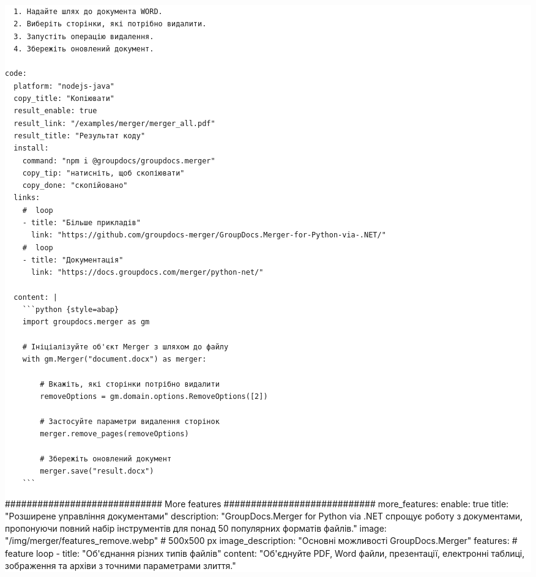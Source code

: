       1. Надайте шлях до документа WORD.
      2. Виберіть сторінки, які потрібно видалити.
      3. Запустіть операцію видалення.
      4. Збережіть оновлений документ.
   
    code:
      platform: "nodejs-java"
      copy_title: "Копіювати"
      result_enable: true
      result_link: "/examples/merger/merger_all.pdf"
      result_title: "Результат коду"
      install:
        command: "npm i @groupdocs/groupdocs.merger"
        copy_tip: "натисніть, щоб скопіювати"
        copy_done: "скопійовано"
      links:
        #  loop
        - title: "Більше прикладів"
          link: "https://github.com/groupdocs-merger/GroupDocs.Merger-for-Python-via-.NET/"
        #  loop
        - title: "Документація"
          link: "https://docs.groupdocs.com/merger/python-net/"
          
      content: |
        ```python {style=abap}
        import groupdocs.merger as gm

        # Ініціалізуйте об'єкт Merger з шляхом до файлу
        with gm.Merger("document.docx") as merger:
            
            # Вкажіть, які сторінки потрібно видалити
            removeOptions = gm.domain.options.RemoveOptions([2])

            # Застосуйте параметри видалення сторінок
            merger.remove_pages(removeOptions)

            # Збережіть оновлений документ
            merger.save("result.docx")
        ```            

############################# More features ############################
more_features:
  enable: true
  title: "Розширене управління документами"
  description: "GroupDocs.Merger for Python via .NET спрощує роботу з документами, пропонуючи повний набір інструментів для понад 50 популярних форматів файлів."
  image: "/img/merger/features_remove.webp" # 500x500 px
  image_description: "Основні можливості GroupDocs.Merger"
  features:
    # feature loop
    - title: "Об'єднання різних типів файлів"
      content: "Об'єднуйте PDF, Word файли, презентації, електронні таблиці, зображення та архіви з точними параметрами злиття."
